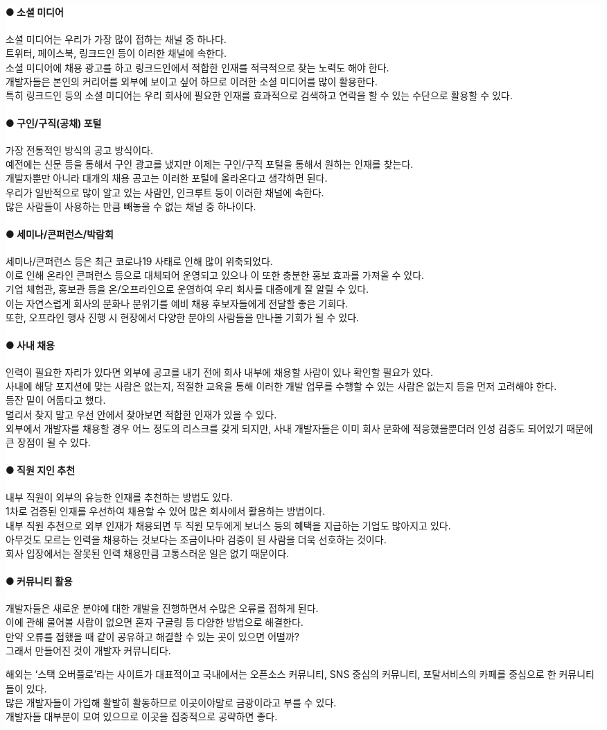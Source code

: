 
#### ● 소셜 미디어

소셜 미디어는 우리가 가장 많이 접하는 채널 중 하나다.<br>
 트위터, 페이스북, 링크드인 등이 이러한 채널에 속한다.<br>
 소셜 미디어에 채용 광고를 하고 링크드인에서 적합한 인재를 적극적으로 찾는 노력도 해야 한다.<br>
 개발자들은 본인의 커리어를 외부에 보이고 싶어 하므로 이러한 소셜 미디어를 많이 활용한다.<br>
 특히 링크드인 등의 소셜 미디어는 우리 회사에 필요한 인재를 효과적으로 검색하고 연락을 할 수 있는 수단으로 활용할 수 있다.<br>


#### ● 구인/구직\(공채\) 포털

가장 전통적인 방식의 공고 방식이다.<br>
 예전에는 신문 등을 통해서 구인 광고를 냈지만 이제는 구인/구직 포털을 통해서 원하는 인재를 찾는다.<br>
 개발자뿐만 아니라 대개의 채용 공고는 이러한 포털에 올라온다고 생각하면 된다.<br>
 우리가 일반적으로 많이 알고 있는 사람인, 인크루트 등이 이러한 채널에 속한다.<br>
 많은 사람들이 사용하는 만큼 빼놓을 수 없는 채널 중 하나이다.<br>


#### ● 세미나/콘퍼런스/박람회

세미나/콘퍼런스 등은 최근 코로나19 사태로 인해 많이 위축되었다.<br>
 이로 인해 온라인 콘퍼런스 등으로 대체되어 운영되고 있으나 이 또한 충분한 홍보 효과를 가져올 수 있다.<br>
 기업 체험관, 홍보관 등을 온/오프라인으로 운영하여 우리 회사를 대중에게 잘 알릴 수 있다.<br>
 이는 자연스럽게 회사의 문화나 분위기를 예비 채용 후보자들에게 전달할 좋은 기회다.<br>
 또한, 오프라인 행사 진행 시 현장에서 다양한 분야의 사람들을 만나볼 기회가 될 수 있다.<br>


#### ● 사내 채용

인력이 필요한 자리가 있다면 외부에 공고를 내기 전에 회사 내부에 채용할 사람이 있나 확인할 필요가 있다.<br>
 사내에 해당 포지션에 맞는 사람은 없는지, 적절한 교육을 통해 이러한 개발 업무를 수행할 수 있는 사람은 없는지 등을 먼저 고려해야 한다.<br>
 등잔 밑이 어둡다고 했다.<br>
 멀리서 찾지 말고 우선 안에서 찾아보면 적합한 인재가 있을 수 있다.<br>
 외부에서 개발자를 채용할 경우 어느 정도의 리스크를 갖게 되지만, 사내 개발자들은 이미 회사 문화에 적응했을뿐더러 인성 검증도 되어있기 때문에 큰 장점이 될 수 있다.<br>


#### ● 직원 지인 추천

내부 직원이 외부의 유능한 인재를 추천하는 방법도 있다.<br>
 1차로 검증된 인재를 우선하여 채용할 수 있어 많은 회사에서 활용하는 방법이다.<br>
 내부 직원 추천으로 외부 인재가 채용되면 두 직원 모두에게 보너스 등의 혜택을 지급하는 기업도 많아지고 있다.<br>
 아무것도 모르는 인력을 채용하는 것보다는 조금이나마 검증이 된 사람을 더욱 선호하는 것이다.<br>
 회사 입장에서는 잘못된 인력 채용만큼 고통스러운 일은 없기 때문이다.<br>


#### ● 커뮤니티 활용

개발자들은 새로운 분야에 대한 개발을 진행하면서 수많은 오류를 접하게 된다.<br>
 이에 관해 물어볼 사람이 없으면 혼자 구글링 등 다양한 방법으로 해결한다.<br>
 만약 오류를 접했을 때 같이 공유하고 해결할 수 있는 곳이 있으면 어떨까?<br>
 그래서 만들어진 것이 개발자 커뮤니티다.<br>

 해외는 ‘스택 오버플로’라는 사이트가 대표적이고 국내에서는 오픈소스 커뮤니티, SNS 중심의 커뮤니티, 포탈서비스의 카페를 중심으로 한 커뮤니티들이 있다.<br>
 많은 개발자들이 가입해 활발히 활동하므로 이곳이야말로 금광이라고 부를 수 있다.<br>
 개발자들 대부분이 모여 있으므로 이곳을 집중적으로 공략하면 좋다.<br>
 